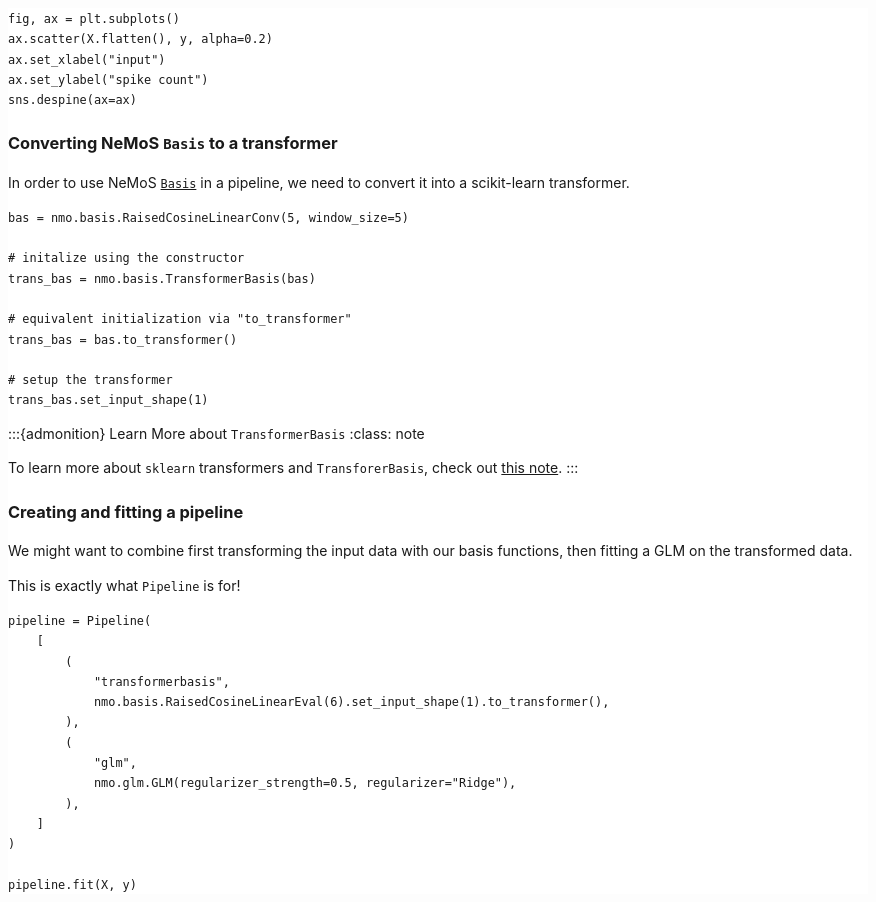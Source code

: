 ```{code-cell} ipython3
fig, ax = plt.subplots()
ax.scatter(X.flatten(), y, alpha=0.2)
ax.set_xlabel("input")
ax.set_ylabel("spike count")
sns.despine(ax=ax)
```

### Converting NeMoS `Basis` to a transformer
In order to use NeMoS [`Basis`](nemos.basis._basis.Basis) in a pipeline, we need to convert it into a scikit-learn transformer.

```{code-cell} ipython3
bas = nmo.basis.RaisedCosineLinearConv(5, window_size=5)

# initalize using the constructor
trans_bas = nmo.basis.TransformerBasis(bas)

# equivalent initialization via "to_transformer"
trans_bas = bas.to_transformer()

# setup the transformer
trans_bas.set_input_shape(1)
```

:::{admonition} Learn More about `TransformerBasis`
:class: note

To learn more about `sklearn` transformers and `TransforerBasis`, check out [this note](tansformer-vs-nemos-basis).
:::

### Creating and fitting a pipeline
We might want to combine first transforming the input data with our basis functions, then fitting a GLM on the transformed data.

This is exactly what `Pipeline` is for!

```{code-cell} ipython3
pipeline = Pipeline(
    [
        (
            "transformerbasis",
            nmo.basis.RaisedCosineLinearEval(6).set_input_shape(1).to_transformer(),
        ),
        (
            "glm",
            nmo.glm.GLM(regularizer_strength=0.5, regularizer="Ridge"),
        ),
    ]
)

pipeline.fit(X, y)
```
